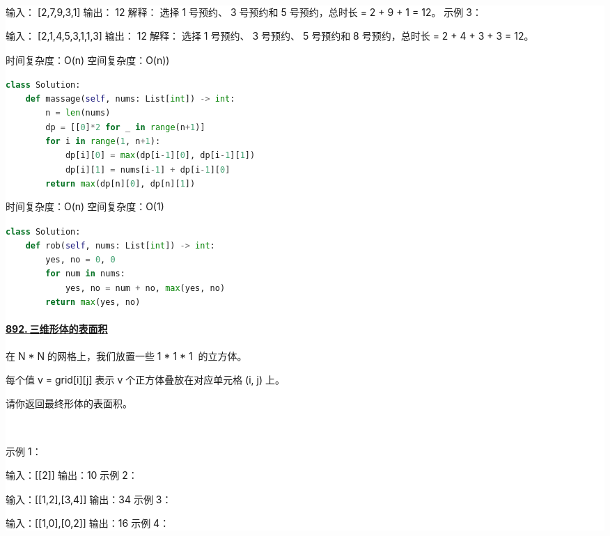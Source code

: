 输入： [2,7,9,3,1]
输出： 12
解释： 选择 1 号预约、 3 号预约和 5 号预约，总时长 = 2 + 9 + 1 = 12。
示例 3：

输入： [2,1,4,5,3,1,1,3]
输出： 12
解释： 选择 1 号预约、 3 号预约、 5 号预约和 8 号预约，总时长 = 2 + 4 + 3 + 3 = 12。


时间复杂度：O(n)
空间复杂度：O(n))
``` python []
class Solution:
    def massage(self, nums: List[int]) -> int:
        n = len(nums)
        dp = [[0]*2 for _ in range(n+1)]
        for i in range(1, n+1):
            dp[i][0] = max(dp[i-1][0], dp[i-1][1])
            dp[i][1] = nums[i-1] + dp[i-1][0]
        return max(dp[n][0], dp[n][1])
```
时间复杂度：O(n)
空间复杂度：O(1)
```python []
class Solution:
    def rob(self, nums: List[int]) -> int:
        yes, no = 0, 0
        for num in nums:
            yes, no = num + no, max(yes, no)
        return max(yes, no)

```
#### [892\. 三维形体的表面积](https://leetcode-cn.com/problems/surface-area-of-3d-shapes/)
在 N * N 的网格上，我们放置一些 1 * 1 * 1  的立方体。

每个值 v = grid[i][j] 表示 v 个正方体叠放在对应单元格 (i, j) 上。

请你返回最终形体的表面积。

 

示例 1：

输入：[[2]]
输出：10
示例 2：

输入：[[1,2],[3,4]]
输出：34
示例 3：

输入：[[1,0],[0,2]]
输出：16
示例 4：
